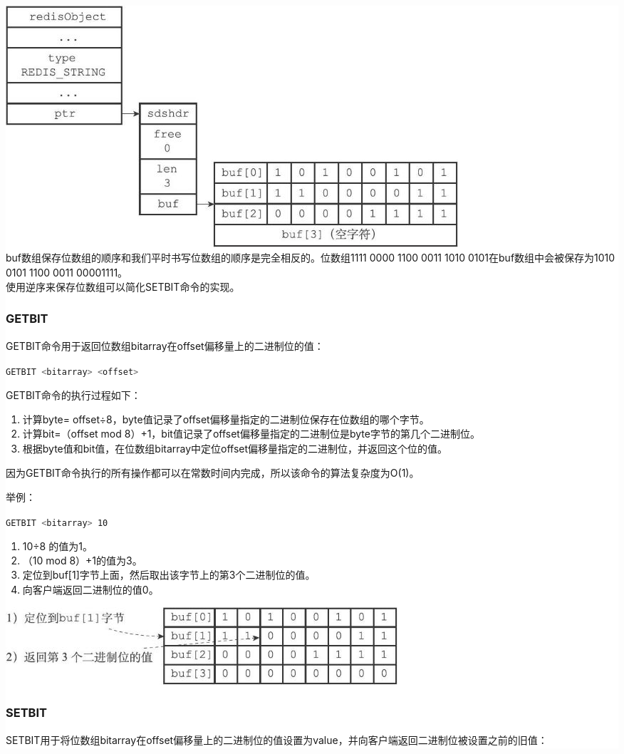 ![bitarray_3bytes](../images/redis/2024-03-26_bitarray_3bytes.png)  
buf数组保存位数组的顺序和我们平时书写位数组的顺序是完全相反的。位数组1111 0000 1100 0011 1010 0101在buf数组中会被保存为1010 0101 1100 0011 00001111。  
使用逆序来保存位数组可以简化SETBIT命令的实现。

### GETBIT
GETBIT命令用于返回位数组bitarray在offset偏移量上的二进制位的值：

```bash
GETBIT <bitarray> <offset>
```

GETBIT命令的执行过程如下：
1. 计算byte= offset÷8，byte值记录了offset偏移量指定的二进制位保存在位数组的哪个字节。
2. 计算bit=（offset mod 8）+1，bit值记录了offset偏移量指定的二进制位是byte字节的第几个二进制位。
3. 根据byte值和bit值，在位数组bitarray中定位offset偏移量指定的二进制位，并返回这个位的值。

因为GETBIT命令执行的所有操作都可以在常数时间内完成，所以该命令的算法复杂度为O(1)。

举例：
```bash
GETBIT <bitarray> 10
```
1. 10÷8 的值为1。
2. （10 mod 8）+1的值为3。
3. 定位到buf[1]字节上面，然后取出该字节上的第3个二进制位的值。
4. 向客户端返回二进制位的值0。

![getbit_offset](../images/redis/2024-03-26_getbit_offset.png)

### SETBIT
SETBIT用于将位数组bitarray在offset偏移量上的二进制位的值设置为value，并向客户端返回二进制位被设置之前的旧值：
